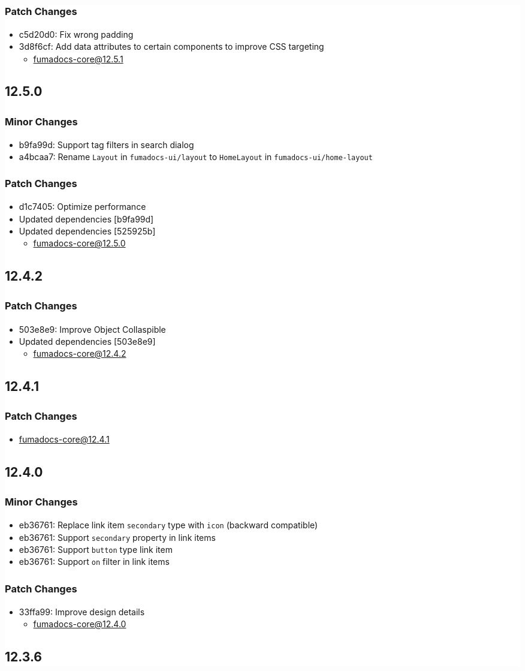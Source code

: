 ### Patch Changes

- c5d20d0: Fix wrong padding
- 3d8f6cf: Add data attributes to certain components to improve CSS targeting
  - fumadocs-core@12.5.1

## 12.5.0

### Minor Changes

- b9fa99d: Support tag filters in search dialog
- a4bcaa7: Rename `Layout` in `fumadocs-ui/layout` to `HomeLayout` in `fumadocs-ui/home-layout`

### Patch Changes

- d1c7405: Optimize performance
- Updated dependencies [b9fa99d]
- Updated dependencies [525925b]
  - fumadocs-core@12.5.0

## 12.4.2

### Patch Changes

- 503e8e9: Improve Object Collaspible
- Updated dependencies [503e8e9]
  - fumadocs-core@12.4.2

## 12.4.1

### Patch Changes

- fumadocs-core@12.4.1

## 12.4.0

### Minor Changes

- eb36761: Replace link item `secondary` type with `icon` (backward compatible)
- eb36761: Support `secondary` property in link items
- eb36761: Support `button` type link item
- eb36761: Support `on` filter in link items

### Patch Changes

- 33ffa99: Improve design details
  - fumadocs-core@12.4.0

## 12.3.6
